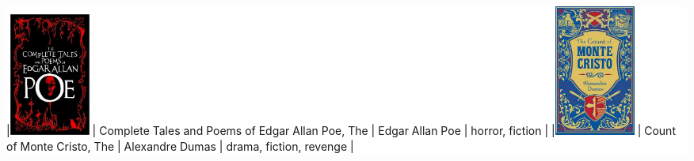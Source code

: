 |<img src="../assets/images/book_covers/complete_tales_and_poems.jpg" width="100" height="auto" loading="lazy"> | Complete Tales and Poems of Edgar Allan Poe, The | Edgar Allan Poe | horror, fiction |
|<img src="../assets/images/book_covers/count_of_monte_cristo.jpeg" width="100" height="auto" loading="lazy"> | Count of Monte Cristo, The | Alexandre Dumas | drama, fiction, revenge |